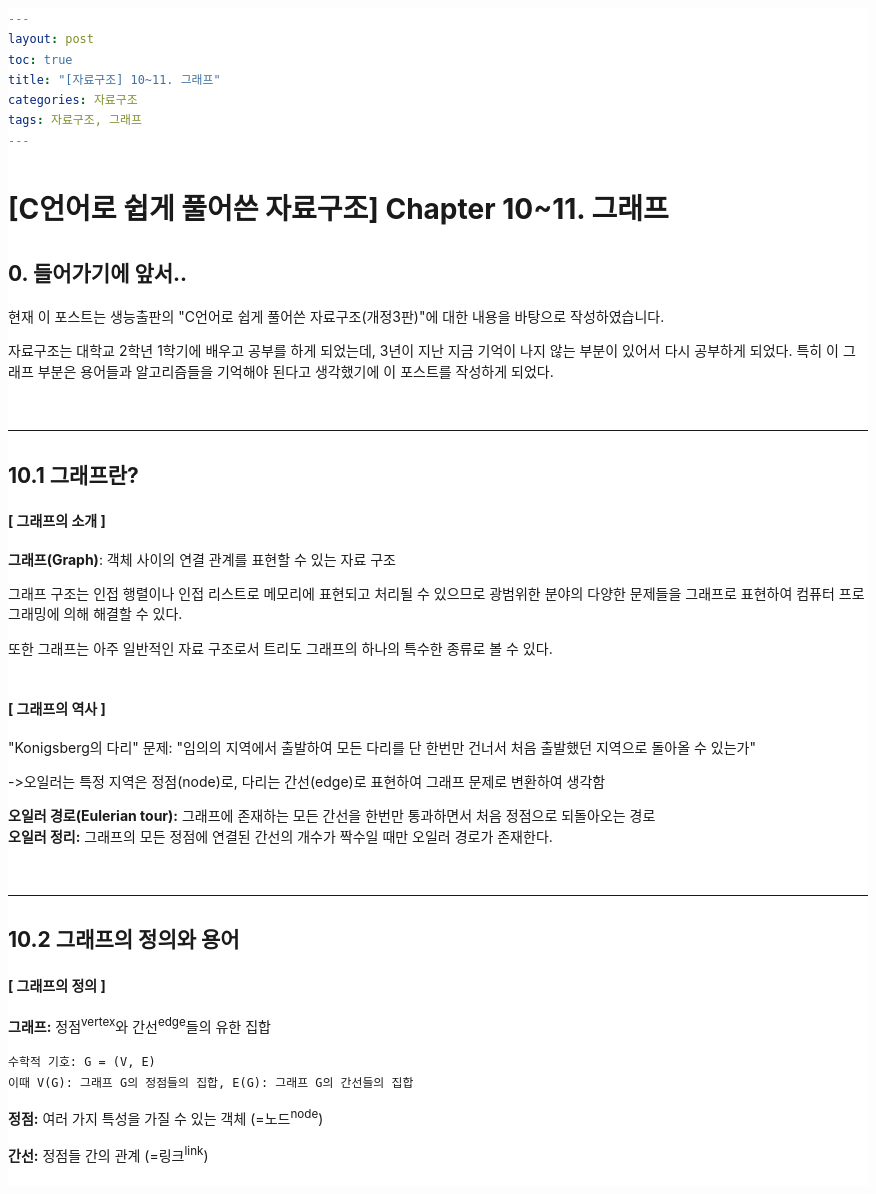 ```yaml
---
layout: post
toc: true
title: "[자료구조] 10~11. 그래프"
categories: 자료구조
tags: 자료구조, 그래프
---
```


# &#91;C언어로 쉽게 풀어쓴 자료구조&#93; Chapter 10~11. 그래프

## 0. 들어가기에 앞서..
현재 이 포스트는 생능출판의 "C언어로 쉽게 풀어쓴 자료구조(개정3판)"에 대한 내용을 바탕으로 작성하였습니다. 

자료구조는 대학교 2학년 1학기에 배우고 공부를 하게 되었는데, 3년이 지난 지금 기억이 나지 않는 부분이 있어서 다시 공부하게 되었다. 
특히 이 그래프 부분은 용어들과 알고리즘들을 기억해야 된다고 생각했기에 이 포스트를 작성하게 되었다.

<br/>
<hr/>

## 10.1 그래프란?
<h4>[ 그래프의 소개 ]</h4>

<b>그래프(Graph)</b>: 객체 사이의 연결 관계를 표현할 수 있는 자료 구조

그래프 구조는 인접 행렬이나 인접 리스트로 메모리에 표현되고 처리될 수 있으므로 광범위한 분야의 다양한 문제들을 그래프로 표현하여 컴퓨터 프로그래밍에 의해 해결할 수 있다.

또한 그래프는 아주 일반적인 자료 구조로서 트리도 그래프의 하나의 특수한 종류로 볼 수 있다.
<br/><br/>


<h4>[ 그래프의 역사 ]</h4>

"Konigsberg의 다리" 문제: "임의의 지역에서 출발하여 모든 다리를 단 한번만 건너서 처음 출발했던 지역으로 돌아올 수 있는가"

->오일러는 특정 지역은 정점(node)로, 다리는 간선(edge)로 표현하여 그래프 문제로 변환하여 생각함

<b>오일러 경로(Eulerian tour):</b> 그래프에 존재하는 모든 간선을 한번만 통과하면서 처음 정점으로 되돌아오는 경로<br/>
<b>오일러 정리:</b> 그래프의 모든 정점에 연결된 간선의 개수가 짝수일 때만 오일러 경로가 존재한다.

<br/>
<hr/>

## 10.2 그래프의 정의와 용어
<h4>[ 그래프의 정의 ]</h4>

<b>그래프:</b> 정점<sup>vertex</sup>와 간선<sup>edge</sup>들의 유한 집합

    수학적 기호: G = (V, E)
    이때 V(G): 그래프 G의 정점들의 집합, E(G): 그래프 G의 간선들의 집합

<b>정점:</b> 여러 가지 특성을 가질 수 있는 객체 (=노드<sup>node</sup>)

<b>간선:</b> 정점들 간의 관계 (=링크<sup>link</sup>)
<br/><br/>
